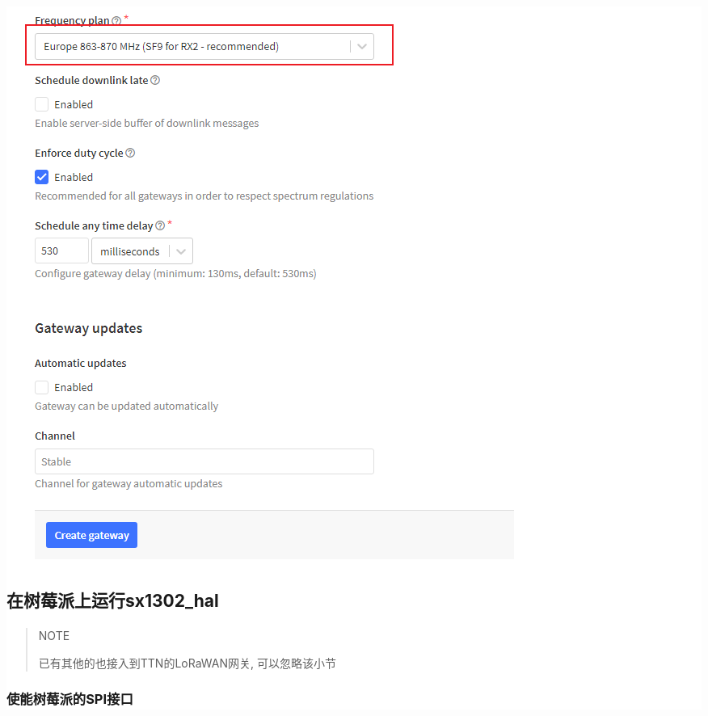 ![slelct_frequenry](../static/slelct_frequenry.png)

## 在树莓派上运行sx1302_hal

> NOTE
>
> 已有其他的也接入到TTN的LoRaWAN网关, 可以忽略该小节

### 使能树莓派的SPI接口
